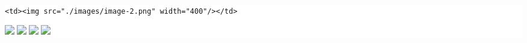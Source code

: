     <td><img src="./images/image-2.png" width="400"/></td>
  </tr>
  <tr>
    <td><img src="./images/image-3.png" width="400"/></td>
    <td><img src="./images/image-4.png" width="400"/></td>
  </tr>
  <tr>
    <td><img src="./images/image-5.png" width="400"/></td>
    <td><img src="./images/image-en1.png" width="400"/></td>
  </tr>
  <tr>